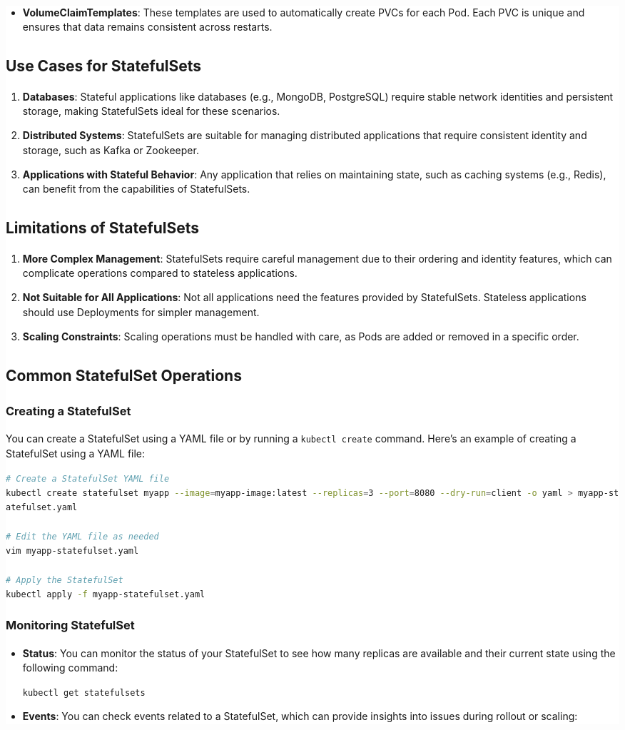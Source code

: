 - **VolumeClaimTemplates**: These templates are used to automatically create PVCs for each Pod. Each PVC is unique and ensures that data remains consistent across restarts.

## Use Cases for StatefulSets

1. **Databases**: Stateful applications like databases (e.g., MongoDB, PostgreSQL) require stable network identities and persistent storage, making StatefulSets ideal for these scenarios.

2. **Distributed Systems**: StatefulSets are suitable for managing distributed applications that require consistent identity and storage, such as Kafka or Zookeeper.

3. **Applications with Stateful Behavior**: Any application that relies on maintaining state, such as caching systems (e.g., Redis), can benefit from the capabilities of StatefulSets.

## Limitations of StatefulSets

1. **More Complex Management**: StatefulSets require careful management due to their ordering and identity features, which can complicate operations compared to stateless applications.

2. **Not Suitable for All Applications**: Not all applications need the features provided by StatefulSets. Stateless applications should use Deployments for simpler management.

3. **Scaling Constraints**: Scaling operations must be handled with care, as Pods are added or removed in a specific order.

## Common StatefulSet Operations

### Creating a StatefulSet

You can create a StatefulSet using a YAML file or by running a `kubectl create` command. Here’s an example of creating a StatefulSet using a YAML file:

```bash
# Create a StatefulSet YAML file
kubectl create statefulset myapp --image=myapp-image:latest --replicas=3 --port=8080 --dry-run=client -o yaml > myapp-statefulset.yaml

# Edit the YAML file as needed
vim myapp-statefulset.yaml

# Apply the StatefulSet
kubectl apply -f myapp-statefulset.yaml
```

### Monitoring StatefulSet

- **Status**: You can monitor the status of your StatefulSet to see how many replicas are available and their current state using the following command:

  ```bash
  kubectl get statefulsets
  ```

- **Events**: You can check events related to a StatefulSet, which can provide insights into issues during rollout or scaling:
